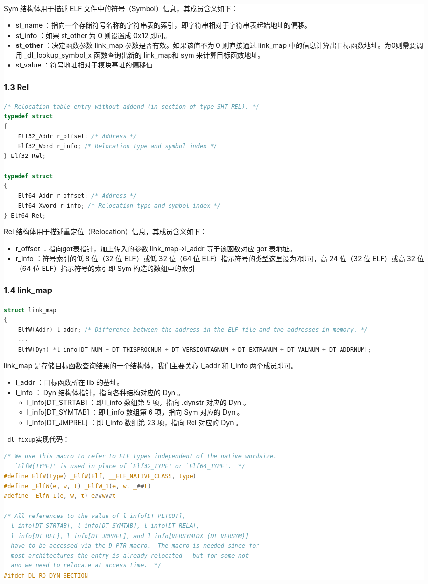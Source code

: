 Sym 结构体用于描述 ELF 文件中的符号（Symbol）信息，其成员含义如下：

* st_name ：指向一个存储符号名称的字符串表的索引，即字符串相对于字符串表起始地址的偏移。
* st_info ：如果 st_other 为 0 则设置成 0x12 即可。
* **st_other** ：决定函数参数 link_map 参数是否有效。如果该值不为 0 则直接通过 link_map 中的信息计算出目标函数地址。为0则需要调用 _dl_lookup_symbol_x 函数查询出新的 link_map和 sym 来计算目标函数地址。
* st_value ：符号地址相对于模块基址的偏移值

### 1.3 Rel

```c
/* Relocation table entry without addend (in section of type SHT_REL). */
typedef struct
{
	Elf32_Addr r_offset; /* Address */
	Elf32_Word r_info; /* Relocation type and symbol index */
} Elf32_Rel;

typedef struct
{
	Elf64_Addr r_offset; /* Address */
	Elf64_Xword r_info; /* Relocation type and symbol index */
} Elf64_Rel;
```

Rel 结构体用于描述重定位（Relocation）信息，其成员含义如下：

* r_offset ：指向got表指针，加上传入的参数 link_map->l_addr 等于该函数对应 got 表地址。
* r_info ：符号索引的低 8 位（32 位 ELF）或低 32 位（64 位 ELF）指示符号的类型这里设为7即可，高 24 位（32 位 ELF）或高 32 位（64 位 ELF）指示符号的索引即 Sym 构造的数组中的索引

### 1.4 link_map

```c
struct link_map
{
	ElfW(Addr) l_addr; /* Difference between the address in the ELF file and the addresses in memory. */
	...
	ElfW(Dyn) *l_info[DT_NUM + DT_THISPROCNUM + DT_VERSIONTAGNUM + DT_EXTRANUM + DT_VALNUM + DT_ADDRNUM];
```

link_map 是存储目标函数查询结果的一个结构体，我们主要关心 l_addr 和 l_info 两个成员即可。

* l_addr ：目标函数所在 lib 的基址。
* l_info ： Dyn 结构体指针，指向各种结构对应的 Dyn 。
  * l_info[DT_STRTAB] ：即 l_info 数组第 5 项，指向 .dynstr 对应的 Dyn 。
  * l_info[DT_SYMTAB] ：即 l_info 数组第 6 项，指向 Sym 对应的 Dyn 。
  * l_info[DT_JMPREL] ：即 l_info 数组第 23 项，指向 Rel 对应的 Dyn 。



`_dl_fixup`实现代码：

```c
/* We use this macro to refer to ELF types independent of the native wordsize.
   `ElfW(TYPE)' is used in place of `Elf32_TYPE' or `Elf64_TYPE'.  */
#define ElfW(type) _ElfW(Elf, __ELF_NATIVE_CLASS, type)
#define _ElfW(e, w, t) _ElfW_1(e, w, _##t)
#define _ElfW_1(e, w, t) e##w##t

/* All references to the value of l_info[DT_PLTGOT],
  l_info[DT_STRTAB], l_info[DT_SYMTAB], l_info[DT_RELA],
  l_info[DT_REL], l_info[DT_JMPREL], and l_info[VERSYMIDX (DT_VERSYM)]
  have to be accessed via the D_PTR macro.  The macro is needed since for
  most architectures the entry is already relocated - but for some not
  and we need to relocate at access time.  */
#ifdef DL_RO_DYN_SECTION
```